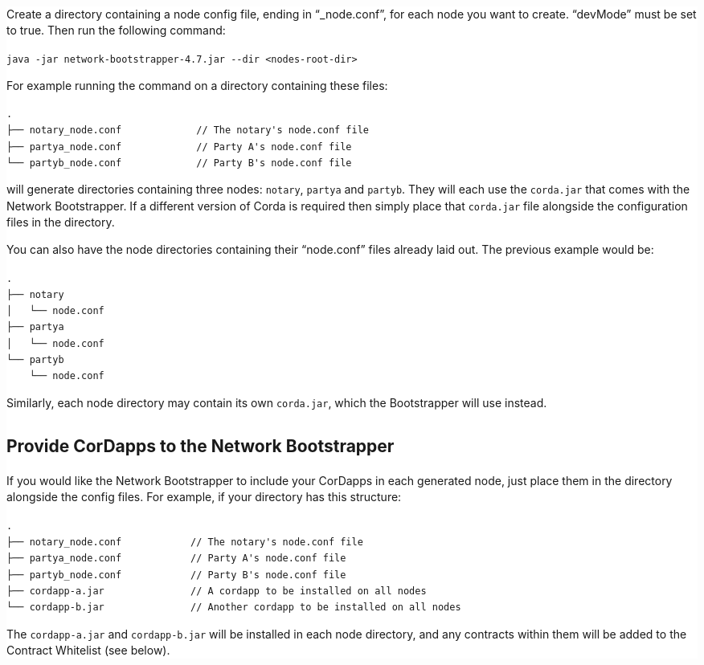 Create a directory containing a node config file, ending in “_node.conf”, for each node you want to create. “devMode” must be set to true. Then run the
following command:

`java -jar network-bootstrapper-4.7.jar --dir <nodes-root-dir>`

For example running the command on a directory containing these files:

```none
.
├── notary_node.conf             // The notary's node.conf file
├── partya_node.conf             // Party A's node.conf file
└── partyb_node.conf             // Party B's node.conf file
```

will generate directories containing three nodes: `notary`, `partya` and `partyb`. They will each use the `corda.jar`
that comes with the Network Bootstrapper. If a different version of Corda is required then simply place that `corda.jar` file
alongside the configuration files in the directory.

You can also have the node directories containing their “node.conf” files already laid out. The previous example would be:

```none
.
├── notary
│   └── node.conf
├── partya
│   └── node.conf
└── partyb
    └── node.conf
```

Similarly, each node directory may contain its own `corda.jar`, which the Bootstrapper will use instead.


## Provide CorDapps to the Network Bootstrapper

If you would like the Network Bootstrapper to include your CorDapps in each generated node, just place them in the directory
alongside the config files. For example, if your directory has this structure:

```none
.
├── notary_node.conf            // The notary's node.conf file
├── partya_node.conf            // Party A's node.conf file
├── partyb_node.conf            // Party B's node.conf file
├── cordapp-a.jar               // A cordapp to be installed on all nodes
└── cordapp-b.jar               // Another cordapp to be installed on all nodes
```

The `cordapp-a.jar` and `cordapp-b.jar` will be installed in each node directory, and any contracts within them will be
added to the Contract Whitelist (see below).
